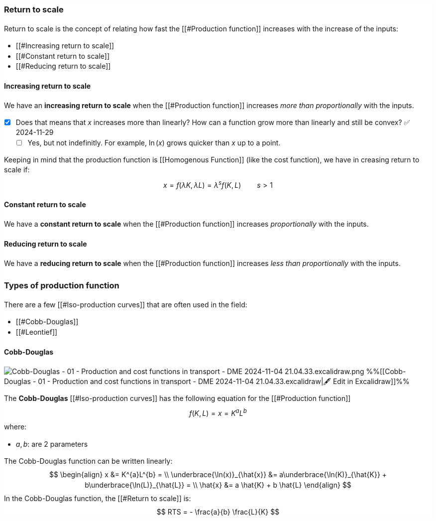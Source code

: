 ### Return to scale

Return to scale is the concept of relating how fast the [[#Production function]] increases with the increase of the inputs:
- [[#Increasing return to scale]]
- [[#Constant return to scale]]
- [[#Reducing return to scale]]


#### Increasing return to scale

We have an **increasing return to scale** when the [[#Production function]] increases *more than proportionally* with the inputs.

- [x] Does that means that $x$ increases more than linearly? How can a function grow more than linearly and still be convex? ✅ 2024-11-29
	- [ ] Yes, but not indefinitly. For example, $\ln(x)$ grows quicker than $x$ up to a point.

Keeping in mind that the production function is [[Homogenous Function]] (like the cost function), we have in creasing return to scale if:
$$
x = f(\lambda K, \lambda L) = \lambda ^{s} f(K,L) \qquad s>1
$$

#### Constant return to scale

We have a **constant return to scale** when the [[#Production function]] increases *proportionally* with the inputs.

#### Reducing return to scale

We have a **reducing return to scale** when the [[#Production function]] increases *less than proportionally* with the inputs.

### Types of production function

There are a few [[#Iso-production curves]] that are often used in the field:
- [[#Cobb-Douglas]]
- [[#Leontief]]

#### Cobb-Douglas

![Cobb-Douglas - 01 - Production and cost functions in transport - DME 2024-11-04 21.04.33.excalidraw.png](/img/user/Excalidraw-2/Cobb-Douglas%20-%2001%20-%20Production%20and%20cost%20functions%20in%20transport%20-%20DME%202024-11-04%2021.04.33.excalidraw.png)
%%[[Cobb-Douglas - 01 - Production and cost functions in transport - DME 2024-11-04 21.04.33.excalidraw|🖋 Edit in Excalidraw]]%%

The **Cobb-Douglas** [[#Iso-production curves]] has the following equation for the [[#Production function]]
$$
f(K,L) = x = K^{a}L^{b}
$$
where:
- $a,b:$ are 2 parameters

The Cobb-Douglas function can be written linearly:
$$
\begin{align}
x &= K^{a}L^{b} =  \\
\underbrace{\ln(x)}_{\hat{x}} &= a\underbrace{\ln(K)}_{\hat{K}} + b\underbrace{\ln(L)}_{\hat{L}} = \\
\hat{x} &= a \hat{K} + b \hat{L}
\end{align}
$$
In the Cobb-Douglas function, the [[#Return to scale]] is:
$$
RTS = - \frac{a}{b} \frac{L}{K}
$$
